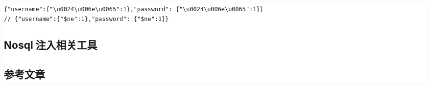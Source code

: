 > 



```
{"username":{"\u0024\u006e\u0065":1},"password": {"\u0024\u006e\u0065":1}}
// {"username":{"$ne":1},"password": {"$ne":1}}

```

## Nosql 注入相关工具

> 



## 参考文章

> 


